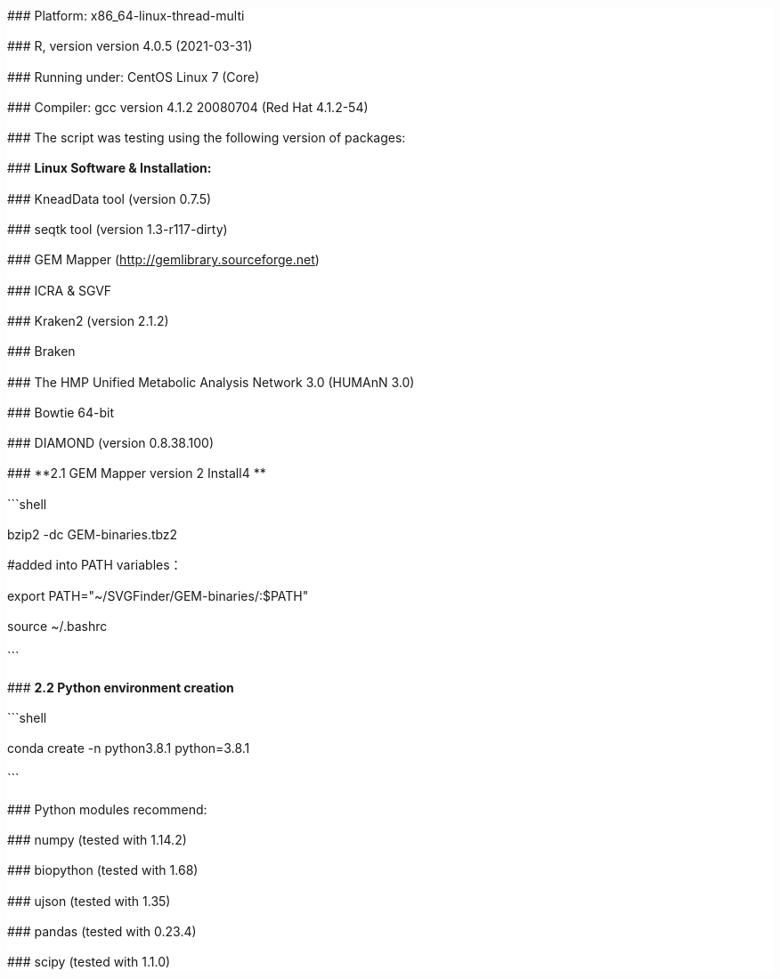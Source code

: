 \### Platform: x86_64-linux-thread-multi

\### R, version version 4.0.5 (2021-03-31)

\### Running under: CentOS Linux 7 (Core)

\### Compiler: gcc version 4.1.2 20080704 (Red Hat 4.1.2-54)

\### The script was testing using the following version of packages:

 

\### **Linux Software & Installation:**

\### KneadData tool (version 0.7.5)

\### seqtk tool (version 1.3-r117-dirty)

\### GEM Mapper (http://gemlibrary.sourceforge.net)

\### ICRA & SGVF

\### Kraken2 (version 2.1.2)

\### Braken

\### The HMP Unified Metabolic Analysis Network 3.0 (HUMAnN 3.0)

\### Bowtie 64-bit

\### DIAMOND (version 0.8.38.100)

 

\### **2.1 GEM Mapper version 2 Install4  **

\```shell

bzip2 -dc GEM-binaries.tbz2

\#added into PATH variables：

export PATH="~/SVGFinder/GEM-binaries/:$PATH"

source ~/.bashrc

\```

\### **2.2 Python environment creation**

\```shell

conda create -n python3.8.1 python=3.8.1 

\```

\### Python modules recommend:

\### numpy (tested with 1.14.2)

\### biopython (tested with 1.68)

\### ujson (tested with 1.35)

\### pandas (tested with 0.23.4)

\### scipy (tested with 1.1.0)
